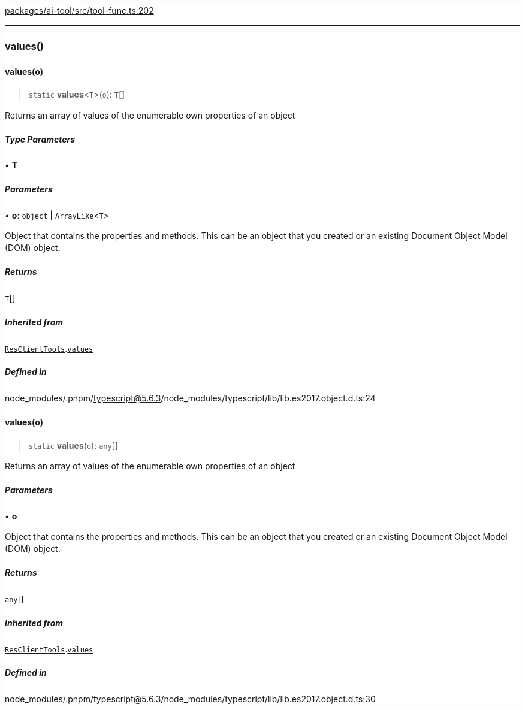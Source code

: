 [packages/ai-tool/src/tool-func.ts:202](https://github.com/isdk/ai-tool.js/blob/b0813174e9b350ae47231f8e5f885150313123b0/src/tool-func.ts#L202)

***

### values()

#### values(o)

> `static` **values**\<`T`\>(`o`): `T`[]

Returns an array of values of the enumerable own properties of an object

##### Type Parameters

• **T**

##### Parameters

• **o**: `object` \| `ArrayLike`\<`T`\>

Object that contains the properties and methods. This can be an object that you created or an existing Document Object Model (DOM) object.

##### Returns

`T`[]

##### Inherited from

[`ResClientTools`](ResClientTools.md).[`values`](ResClientTools.md#values)

##### Defined in

node\_modules/.pnpm/typescript@5.6.3/node\_modules/typescript/lib/lib.es2017.object.d.ts:24

#### values(o)

> `static` **values**(`o`): `any`[]

Returns an array of values of the enumerable own properties of an object

##### Parameters

• **o**

Object that contains the properties and methods. This can be an object that you created or an existing Document Object Model (DOM) object.

##### Returns

`any`[]

##### Inherited from

[`ResClientTools`](ResClientTools.md).[`values`](ResClientTools.md#values)

##### Defined in

node\_modules/.pnpm/typescript@5.6.3/node\_modules/typescript/lib/lib.es2017.object.d.ts:30
